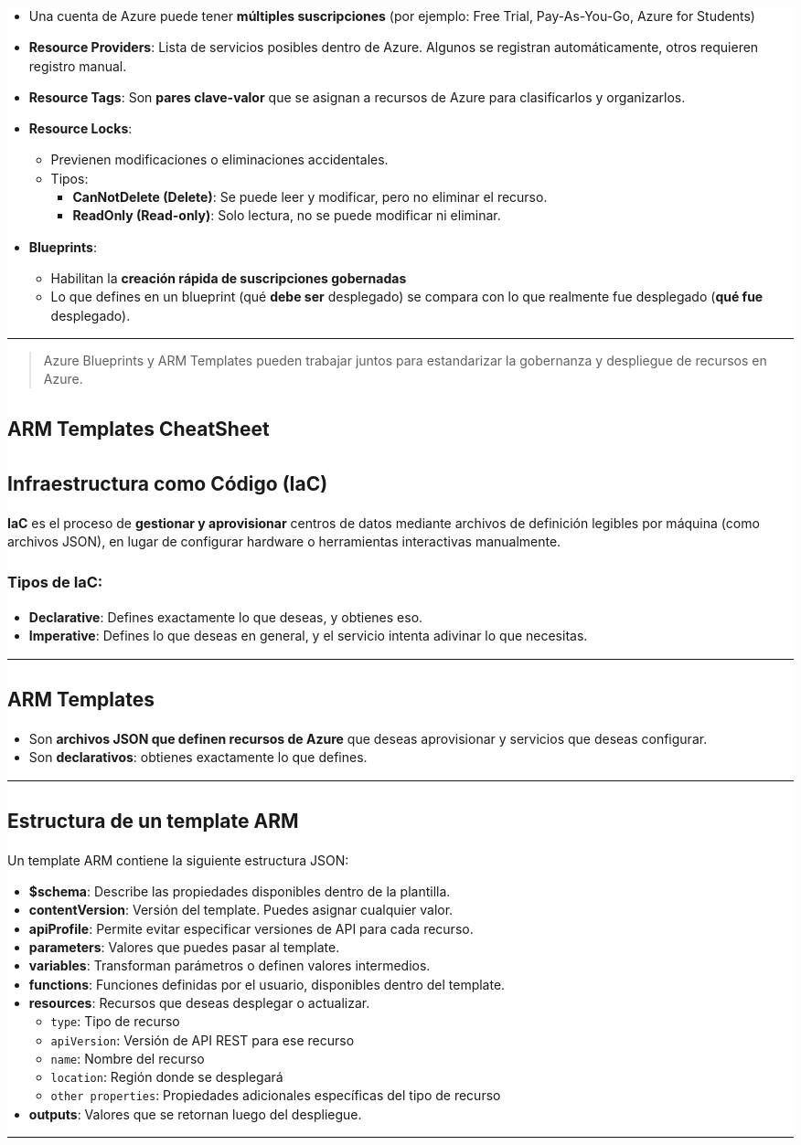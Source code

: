 - Una cuenta de Azure puede tener **múltiples suscripciones** (por ejemplo: Free Trial, Pay-As-You-Go, Azure for Students)

- **Resource Providers**: Lista de servicios posibles dentro de Azure. Algunos se registran automáticamente, otros requieren registro manual.

- **Resource Tags**: Son **pares clave-valor** que se asignan a recursos de Azure para clasificarlos y organizarlos.

- **Resource Locks**:
  - Previenen modificaciones o eliminaciones accidentales.
  - Tipos:
    - **CanNotDelete (Delete)**: Se puede leer y modificar, pero no eliminar el recurso.
    - **ReadOnly (Read-only)**: Solo lectura, no se puede modificar ni eliminar.

- **Blueprints**:
  - Habilitan la **creación rápida de suscripciones gobernadas**
  - Lo que defines en un blueprint (qué **debe ser** desplegado) se compara con lo que realmente fue desplegado (**qué fue** desplegado).

---

> Azure Blueprints y ARM Templates pueden trabajar juntos para estandarizar la gobernanza y despliegue de recursos en Azure.
##  ARM Templates CheatSheet

## Infraestructura como Código (IaC)
**IaC** es el proceso de **gestionar y aprovisionar** centros de datos mediante archivos de definición legibles por máquina (como archivos JSON), en lugar de configurar hardware o herramientas interactivas manualmente.

### Tipos de IaC:
- **Declarative**: Defines exactamente lo que deseas, y obtienes eso.
- **Imperative**: Defines lo que deseas en general, y el servicio intenta adivinar lo que necesitas.

---

## ARM Templates

- Son **archivos JSON que definen recursos de Azure** que deseas aprovisionar y servicios que deseas configurar.
- Son **declarativos**: obtienes exactamente lo que defines.

---

## Estructura de un template ARM

Un template ARM contiene la siguiente estructura JSON:

- **$schema**: Describe las propiedades disponibles dentro de la plantilla.
- **contentVersion**: Versión del template. Puedes asignar cualquier valor.
- **apiProfile**: Permite evitar especificar versiones de API para cada recurso.
- **parameters**: Valores que puedes pasar al template.
- **variables**: Transforman parámetros o definen valores intermedios.
- **functions**: Funciones definidas por el usuario, disponibles dentro del template.
- **resources**: Recursos que deseas desplegar o actualizar.
  - `type`: Tipo de recurso
  - `apiVersion`: Versión de API REST para ese recurso
  - `name`: Nombre del recurso
  - `location`: Región donde se desplegará
  - `other properties`: Propiedades adicionales específicas del tipo de recurso
- **outputs**: Valores que se retornan luego del despliegue.

---
